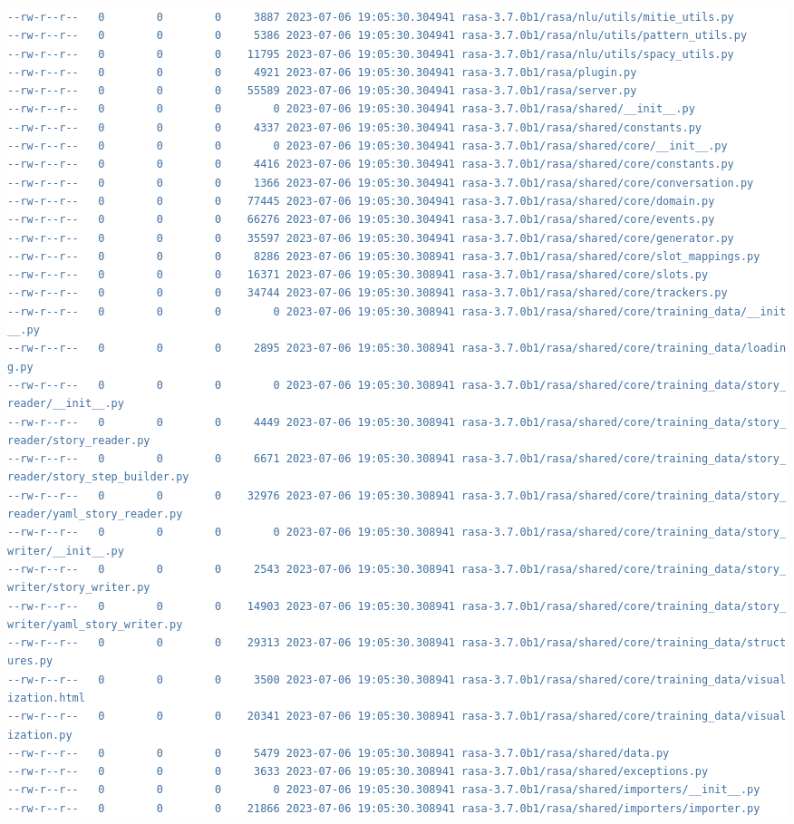 ```diff
--rw-r--r--   0        0        0     3887 2023-07-06 19:05:30.304941 rasa-3.7.0b1/rasa/nlu/utils/mitie_utils.py
--rw-r--r--   0        0        0     5386 2023-07-06 19:05:30.304941 rasa-3.7.0b1/rasa/nlu/utils/pattern_utils.py
--rw-r--r--   0        0        0    11795 2023-07-06 19:05:30.304941 rasa-3.7.0b1/rasa/nlu/utils/spacy_utils.py
--rw-r--r--   0        0        0     4921 2023-07-06 19:05:30.304941 rasa-3.7.0b1/rasa/plugin.py
--rw-r--r--   0        0        0    55589 2023-07-06 19:05:30.304941 rasa-3.7.0b1/rasa/server.py
--rw-r--r--   0        0        0        0 2023-07-06 19:05:30.304941 rasa-3.7.0b1/rasa/shared/__init__.py
--rw-r--r--   0        0        0     4337 2023-07-06 19:05:30.304941 rasa-3.7.0b1/rasa/shared/constants.py
--rw-r--r--   0        0        0        0 2023-07-06 19:05:30.304941 rasa-3.7.0b1/rasa/shared/core/__init__.py
--rw-r--r--   0        0        0     4416 2023-07-06 19:05:30.304941 rasa-3.7.0b1/rasa/shared/core/constants.py
--rw-r--r--   0        0        0     1366 2023-07-06 19:05:30.304941 rasa-3.7.0b1/rasa/shared/core/conversation.py
--rw-r--r--   0        0        0    77445 2023-07-06 19:05:30.304941 rasa-3.7.0b1/rasa/shared/core/domain.py
--rw-r--r--   0        0        0    66276 2023-07-06 19:05:30.304941 rasa-3.7.0b1/rasa/shared/core/events.py
--rw-r--r--   0        0        0    35597 2023-07-06 19:05:30.304941 rasa-3.7.0b1/rasa/shared/core/generator.py
--rw-r--r--   0        0        0     8286 2023-07-06 19:05:30.308941 rasa-3.7.0b1/rasa/shared/core/slot_mappings.py
--rw-r--r--   0        0        0    16371 2023-07-06 19:05:30.308941 rasa-3.7.0b1/rasa/shared/core/slots.py
--rw-r--r--   0        0        0    34744 2023-07-06 19:05:30.308941 rasa-3.7.0b1/rasa/shared/core/trackers.py
--rw-r--r--   0        0        0        0 2023-07-06 19:05:30.308941 rasa-3.7.0b1/rasa/shared/core/training_data/__init__.py
--rw-r--r--   0        0        0     2895 2023-07-06 19:05:30.308941 rasa-3.7.0b1/rasa/shared/core/training_data/loading.py
--rw-r--r--   0        0        0        0 2023-07-06 19:05:30.308941 rasa-3.7.0b1/rasa/shared/core/training_data/story_reader/__init__.py
--rw-r--r--   0        0        0     4449 2023-07-06 19:05:30.308941 rasa-3.7.0b1/rasa/shared/core/training_data/story_reader/story_reader.py
--rw-r--r--   0        0        0     6671 2023-07-06 19:05:30.308941 rasa-3.7.0b1/rasa/shared/core/training_data/story_reader/story_step_builder.py
--rw-r--r--   0        0        0    32976 2023-07-06 19:05:30.308941 rasa-3.7.0b1/rasa/shared/core/training_data/story_reader/yaml_story_reader.py
--rw-r--r--   0        0        0        0 2023-07-06 19:05:30.308941 rasa-3.7.0b1/rasa/shared/core/training_data/story_writer/__init__.py
--rw-r--r--   0        0        0     2543 2023-07-06 19:05:30.308941 rasa-3.7.0b1/rasa/shared/core/training_data/story_writer/story_writer.py
--rw-r--r--   0        0        0    14903 2023-07-06 19:05:30.308941 rasa-3.7.0b1/rasa/shared/core/training_data/story_writer/yaml_story_writer.py
--rw-r--r--   0        0        0    29313 2023-07-06 19:05:30.308941 rasa-3.7.0b1/rasa/shared/core/training_data/structures.py
--rw-r--r--   0        0        0     3500 2023-07-06 19:05:30.308941 rasa-3.7.0b1/rasa/shared/core/training_data/visualization.html
--rw-r--r--   0        0        0    20341 2023-07-06 19:05:30.308941 rasa-3.7.0b1/rasa/shared/core/training_data/visualization.py
--rw-r--r--   0        0        0     5479 2023-07-06 19:05:30.308941 rasa-3.7.0b1/rasa/shared/data.py
--rw-r--r--   0        0        0     3633 2023-07-06 19:05:30.308941 rasa-3.7.0b1/rasa/shared/exceptions.py
--rw-r--r--   0        0        0        0 2023-07-06 19:05:30.308941 rasa-3.7.0b1/rasa/shared/importers/__init__.py
--rw-r--r--   0        0        0    21866 2023-07-06 19:05:30.308941 rasa-3.7.0b1/rasa/shared/importers/importer.py
```